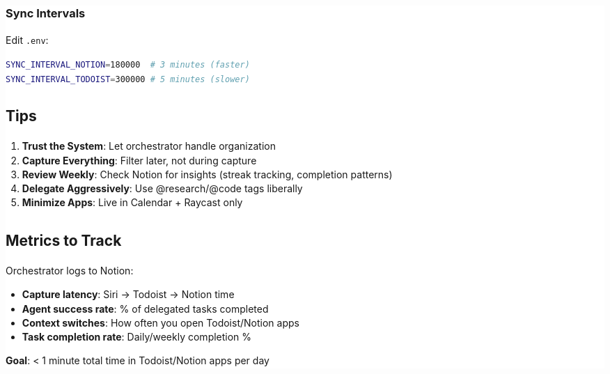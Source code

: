 ### Sync Intervals

Edit `.env`:

```bash
SYNC_INTERVAL_NOTION=180000  # 3 minutes (faster)
SYNC_INTERVAL_TODOIST=300000 # 5 minutes (slower)
```

## Tips

1. **Trust the System**: Let orchestrator handle organization
2. **Capture Everything**: Filter later, not during capture
3. **Review Weekly**: Check Notion for insights (streak tracking, completion patterns)
4. **Delegate Aggressively**: Use @research/@code tags liberally
5. **Minimize Apps**: Live in Calendar + Raycast only

## Metrics to Track

Orchestrator logs to Notion:
- **Capture latency**: Siri → Todoist → Notion time
- **Agent success rate**: % of delegated tasks completed
- **Context switches**: How often you open Todoist/Notion apps
- **Task completion rate**: Daily/weekly completion %

**Goal**: < 1 minute total time in Todoist/Notion apps per day
